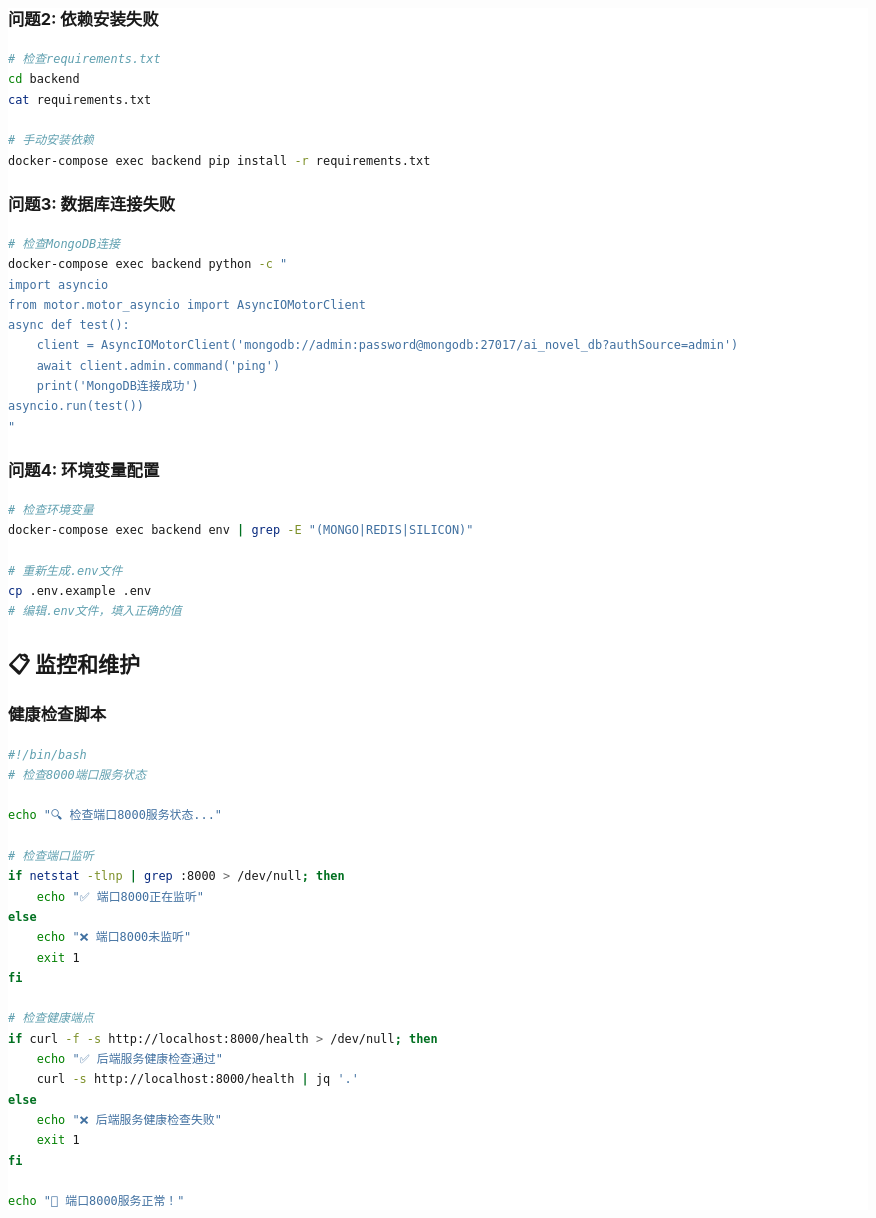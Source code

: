 ### 问题2: 依赖安装失败
```bash
# 检查requirements.txt
cd backend
cat requirements.txt

# 手动安装依赖
docker-compose exec backend pip install -r requirements.txt
```

### 问题3: 数据库连接失败
```bash
# 检查MongoDB连接
docker-compose exec backend python -c "
import asyncio
from motor.motor_asyncio import AsyncIOMotorClient
async def test():
    client = AsyncIOMotorClient('mongodb://admin:password@mongodb:27017/ai_novel_db?authSource=admin')
    await client.admin.command('ping')
    print('MongoDB连接成功')
asyncio.run(test())
"
```

### 问题4: 环境变量配置
```bash
# 检查环境变量
docker-compose exec backend env | grep -E "(MONGO|REDIS|SILICON)"

# 重新生成.env文件
cp .env.example .env
# 编辑.env文件，填入正确的值
```

## 📋 监控和维护

### 健康检查脚本
```bash
#!/bin/bash
# 检查8000端口服务状态

echo "🔍 检查端口8000服务状态..."

# 检查端口监听
if netstat -tlnp | grep :8000 > /dev/null; then
    echo "✅ 端口8000正在监听"
else
    echo "❌ 端口8000未监听"
    exit 1
fi

# 检查健康端点
if curl -f -s http://localhost:8000/health > /dev/null; then
    echo "✅ 后端服务健康检查通过"
    curl -s http://localhost:8000/health | jq '.'
else
    echo "❌ 后端服务健康检查失败"
    exit 1
fi

echo "🎉 端口8000服务正常！"
```